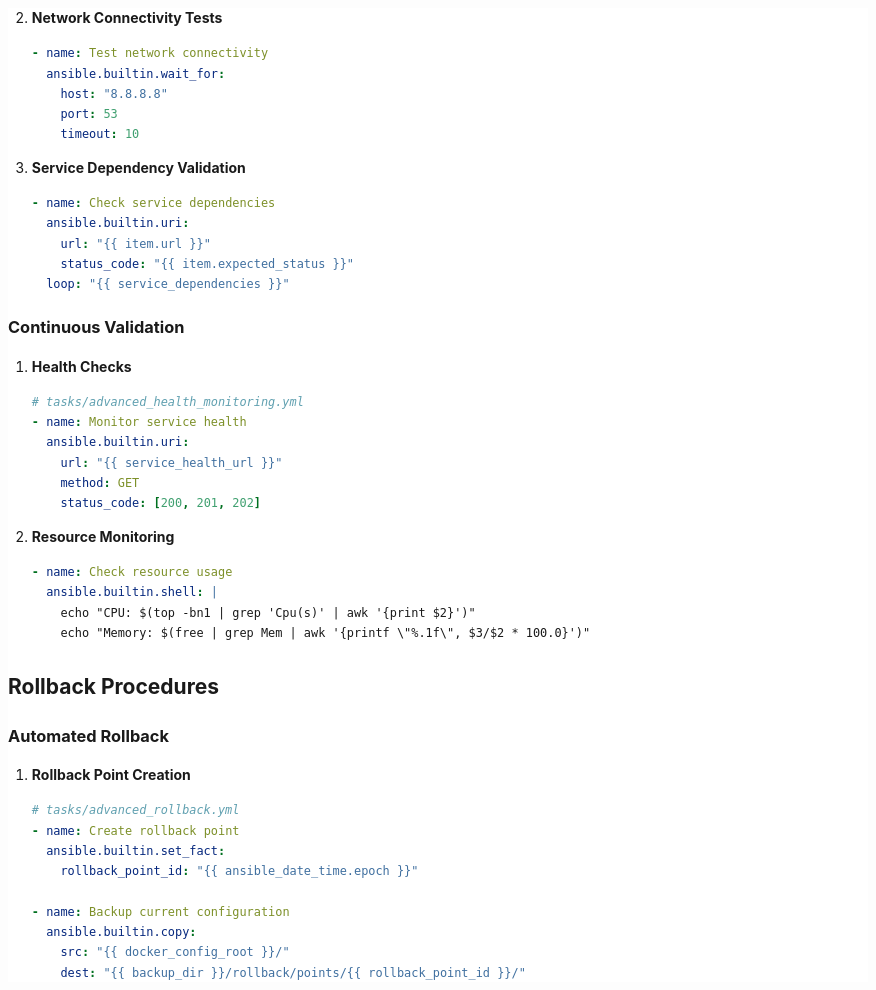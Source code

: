 2. **Network Connectivity Tests**
   ```yaml
   - name: Test network connectivity
     ansible.builtin.wait_for:
       host: "8.8.8.8"
       port: 53
       timeout: 10
   ```

3. **Service Dependency Validation**
   ```yaml
   - name: Check service dependencies
     ansible.builtin.uri:
       url: "{{ item.url }}"
       status_code: "{{ item.expected_status }}"
     loop: "{{ service_dependencies }}"
   ```

### Continuous Validation

1. **Health Checks**
   ```yaml
   # tasks/advanced_health_monitoring.yml
   - name: Monitor service health
     ansible.builtin.uri:
       url: "{{ service_health_url }}"
       method: GET
       status_code: [200, 201, 202]
   ```

2. **Resource Monitoring**
   ```yaml
   - name: Check resource usage
     ansible.builtin.shell: |
       echo "CPU: $(top -bn1 | grep 'Cpu(s)' | awk '{print $2}')"
       echo "Memory: $(free | grep Mem | awk '{printf \"%.1f\", $3/$2 * 100.0}')"
   ```

## Rollback Procedures

### Automated Rollback

1. **Rollback Point Creation**
   ```yaml
   # tasks/advanced_rollback.yml
   - name: Create rollback point
     ansible.builtin.set_fact:
       rollback_point_id: "{{ ansible_date_time.epoch }}"
   
   - name: Backup current configuration
     ansible.builtin.copy:
       src: "{{ docker_config_root }}/"
       dest: "{{ backup_dir }}/rollback/points/{{ rollback_point_id }}/"
   ```
